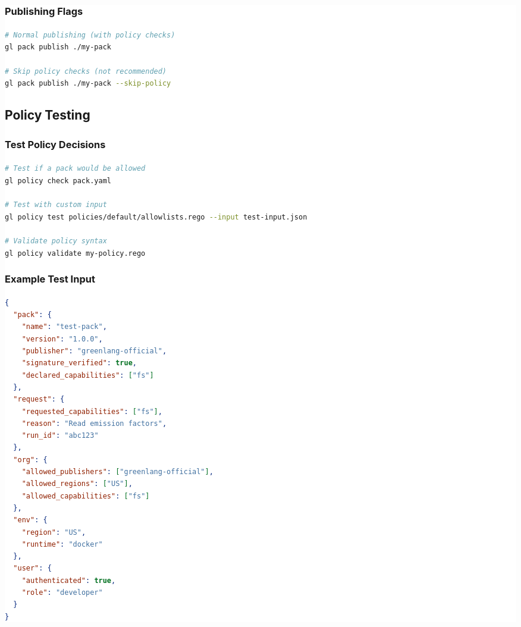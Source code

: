 ### Publishing Flags
```bash
# Normal publishing (with policy checks)
gl pack publish ./my-pack

# Skip policy checks (not recommended)
gl pack publish ./my-pack --skip-policy
```

## Policy Testing

### Test Policy Decisions
```bash
# Test if a pack would be allowed
gl policy check pack.yaml

# Test with custom input
gl policy test policies/default/allowlists.rego --input test-input.json

# Validate policy syntax
gl policy validate my-policy.rego
```

### Example Test Input
```json
{
  "pack": {
    "name": "test-pack",
    "version": "1.0.0",
    "publisher": "greenlang-official",
    "signature_verified": true,
    "declared_capabilities": ["fs"]
  },
  "request": {
    "requested_capabilities": ["fs"],
    "reason": "Read emission factors",
    "run_id": "abc123"
  },
  "org": {
    "allowed_publishers": ["greenlang-official"],
    "allowed_regions": ["US"],
    "allowed_capabilities": ["fs"]
  },
  "env": {
    "region": "US",
    "runtime": "docker"
  },
  "user": {
    "authenticated": true,
    "role": "developer"
  }
}
```
